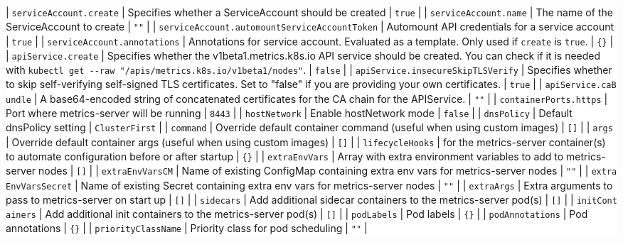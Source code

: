 | `serviceAccount.create`                             | Specifies whether a ServiceAccount should be created                                                                                                                     | `true`                           |
| `serviceAccount.name`                               | The name of the ServiceAccount to create                                                                                                                                 | `""`                             |
| `serviceAccount.automountServiceAccountToken`       | Automount API credentials for a service account                                                                                                                          | `true`                           |
| `serviceAccount.annotations`                        | Annotations for service account. Evaluated as a template. Only used if `create` is `true`.                                                                               | `{}`                             |
| `apiService.create`                                 | Specifies whether the v1beta1.metrics.k8s.io API service should be created. You can check if it is needed with `kubectl get --raw "/apis/metrics.k8s.io/v1beta1/nodes"`. | `false`                          |
| `apiService.insecureSkipTLSVerify`                  | Specifies whether to skip self-verifying self-signed TLS certificates. Set to "false" if you are providing your own certificates.                                        | `true`                           |
| `apiService.caBundle`                               | A base64-encoded string of concatenated certificates for the CA chain for the APIService.                                                                                | `""`                             |
| `containerPorts.https`                              | Port where metrics-server will be running                                                                                                                                | `8443`                           |
| `hostNetwork`                                       | Enable hostNetwork mode                                                                                                                                                  | `false`                          |
| `dnsPolicy`                                         | Default dnsPolicy setting                                                                                                                                                | `ClusterFirst`                   |
| `command`                                           | Override default container command (useful when using custom images)                                                                                                     | `[]`                             |
| `args`                                              | Override default container args (useful when using custom images)                                                                                                        | `[]`                             |
| `lifecycleHooks`                                    | for the metrics-server container(s) to automate configuration before or after startup                                                                                    | `{}`                             |
| `extraEnvVars`                                      | Array with extra environment variables to add to metrics-server nodes                                                                                                    | `[]`                             |
| `extraEnvVarsCM`                                    | Name of existing ConfigMap containing extra env vars for metrics-server nodes                                                                                            | `""`                             |
| `extraEnvVarsSecret`                                | Name of existing Secret containing extra env vars for metrics-server nodes                                                                                               | `""`                             |
| `extraArgs`                                         | Extra arguments to pass to metrics-server on start up                                                                                                                    | `[]`                             |
| `sidecars`                                          | Add additional sidecar containers to the metrics-server pod(s)                                                                                                           | `[]`                             |
| `initContainers`                                    | Add additional init containers to the metrics-server pod(s)                                                                                                              | `[]`                             |
| `podLabels`                                         | Pod labels                                                                                                                                                               | `{}`                             |
| `podAnnotations`                                    | Pod annotations                                                                                                                                                          | `{}`                             |
| `priorityClassName`                                 | Priority class for pod scheduling                                                                                                                                        | `""`                             |
